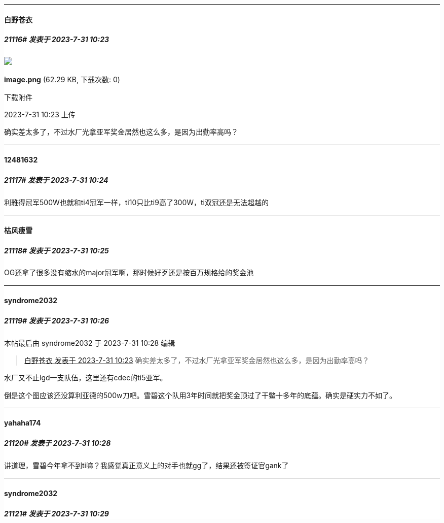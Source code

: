 
*****

####  白野苍衣  
##### 21116#       发表于 2023-7-31 10:23

<img src="https://img.saraba1st.com/forum/202307/31/102310bhghn3egystzeygz.png" referrerpolicy="no-referrer">

<strong>image.png</strong> (62.29 KB, 下载次数: 0)

下载附件

2023-7-31 10:23 上传

确实差太多了，不过水厂光拿亚军奖金居然也这么多，是因为出勤率高吗？

*****

####  12481632  
##### 21117#       发表于 2023-7-31 10:24

利雅得冠军500W也就和ti4冠军一样，ti10只比ti9高了300W，ti双冠还是无法超越的

*****

####  枯风瘦雪  
##### 21118#       发表于 2023-7-31 10:25

OG还拿了很多没有缩水的major冠军啊，那时候好歹还是按百万规格给的奖金池

*****

####  syndrome2032  
##### 21119#       发表于 2023-7-31 10:26

 本帖最后由 syndrome2032 于 2023-7-31 10:28 编辑 
<blockquote><a href="httphttps://bbs.saraba1st.com/2b/forum.php?mod=redirect&amp;goto=findpost&amp;pid=61851305&amp;ptid=2141774" target="_blank">白野苍衣 发表于 2023-7-31 10:23</a>
确实差太多了，不过水厂光拿亚军奖金居然也这么多，是因为出勤率高吗？</blockquote>
水厂又不止lgd一支队伍，这里还有cdec的ti5亚军。

倒是这个图应该还没算利亚德的500w刀吧。雪碧这个队用3年时间就把奖金顶过了干鳖十多年的底蕴。确实是硬实力不如了。

*****

####  yahaha174  
##### 21120#       发表于 2023-7-31 10:28

讲道理，雪碧今年拿不到ti嘛？我感觉真正意义上的对手也就gg了，结果还被签证官gank了


*****

####  syndrome2032  
##### 21121#       发表于 2023-7-31 10:29

